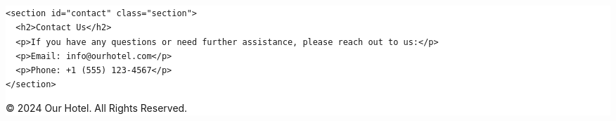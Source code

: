     <section id="contact" class="section">
      <h2>Contact Us</h2>
      <p>If you have any questions or need further assistance, please reach out to us:</p>
      <p>Email: info@ourhotel.com</p>
      <p>Phone: +1 (555) 123-4567</p>
    </section>

  </div>

  <footer>
    <p>&copy; 2024 Our Hotel. All Rights Reserved.</p>
  </footer>

</body>
</html>
